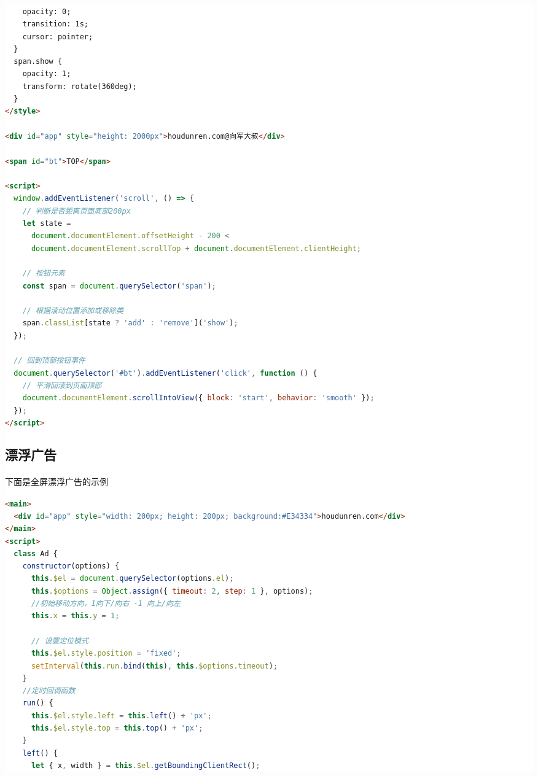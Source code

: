 ```html
    opacity: 0;
    transition: 1s;
    cursor: pointer;
  }
  span.show {
    opacity: 1;
    transform: rotate(360deg);
  }
</style>

<div id="app" style="height: 2000px">houdunren.com@向军大叔</div>

<span id="bt">TOP</span>

<script>
  window.addEventListener('scroll', () => {
    // 判断是否距离页面底部200px
    let state =
      document.documentElement.offsetHeight - 200 <
      document.documentElement.scrollTop + document.documentElement.clientHeight;

    // 按钮元素
    const span = document.querySelector('span');

    // 根据滚动位置添加或移除类
    span.classList[state ? 'add' : 'remove']('show');
  });

  // 回到顶部按钮事件
  document.querySelector('#bt').addEventListener('click', function () {
    // 平滑回滚到页面顶部
    document.documentElement.scrollIntoView({ block: 'start', behavior: 'smooth' });
  });
</script>
```

## 漂浮广告

下面是全屏漂浮广告的示例

```html
<main>
  <div id="app" style="width: 200px; height: 200px; background:#E34334">houdunren.com</div>
</main>
<script>
  class Ad {
    constructor(options) {
      this.$el = document.querySelector(options.el);
      this.$options = Object.assign({ timeout: 2, step: 1 }, options);
      //初始移动方向，1向下/向右 -1 向上/向左
      this.x = this.y = 1;

      // 设置定位模式
      this.$el.style.position = 'fixed';
      setInterval(this.run.bind(this), this.$options.timeout);
    }
    //定时回调函数
    run() {
      this.$el.style.left = this.left() + 'px';
      this.$el.style.top = this.top() + 'px';
    }
    left() {
      let { x, width } = this.$el.getBoundingClientRect();
```
